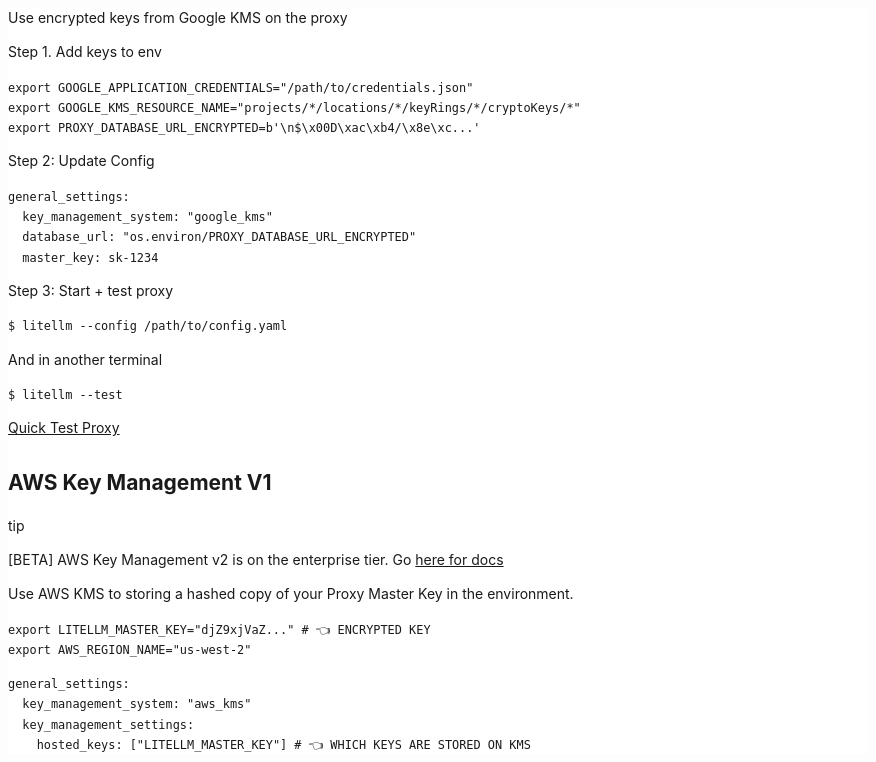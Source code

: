 Use encrypted keys from Google KMS on the proxy

Step 1. Add keys to env

```codeBlockLines_e6Vv
export GOOGLE_APPLICATION_CREDENTIALS="/path/to/credentials.json"
export GOOGLE_KMS_RESOURCE_NAME="projects/*/locations/*/keyRings/*/cryptoKeys/*"
export PROXY_DATABASE_URL_ENCRYPTED=b'\n$\x00D\xac\xb4/\x8e\xc...'

```

Step 2: Update Config

```codeBlockLines_e6Vv
general_settings:
  key_management_system: "google_kms"
  database_url: "os.environ/PROXY_DATABASE_URL_ENCRYPTED"
  master_key: sk-1234

```

Step 3: Start + test proxy

```codeBlockLines_e6Vv
$ litellm --config /path/to/config.yaml

```

And in another terminal

```codeBlockLines_e6Vv
$ litellm --test

```

[Quick Test Proxy](https://docs.litellm.ai/docs/proxy/user_keys)

## AWS Key Management V1 [​](https://docs.litellm.ai/docs/secret\#aws-key-management-v1 "Direct link to AWS Key Management V1")

tip

\[BETA\] AWS Key Management v2 is on the enterprise tier. Go [here for docs](https://docs.litellm.ai/docs/proxy/enterprise#beta-aws-key-manager---key-decryption)

Use AWS KMS to storing a hashed copy of your Proxy Master Key in the environment.

```codeBlockLines_e6Vv
export LITELLM_MASTER_KEY="djZ9xjVaZ..." # 👈 ENCRYPTED KEY
export AWS_REGION_NAME="us-west-2"

```

```codeBlockLines_e6Vv
general_settings:
  key_management_system: "aws_kms"
  key_management_settings:
    hosted_keys: ["LITELLM_MASTER_KEY"] # 👈 WHICH KEYS ARE STORED ON KMS

```
